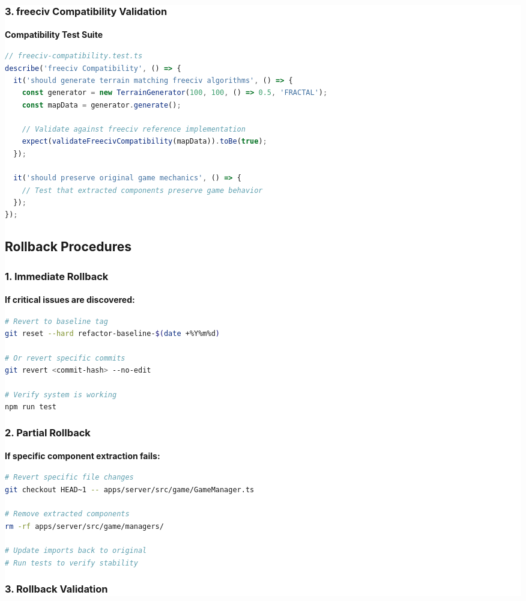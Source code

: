 ### 3. freeciv Compatibility Validation

**Compatibility Test Suite**
```typescript
// freeciv-compatibility.test.ts
describe('freeciv Compatibility', () => {
  it('should generate terrain matching freeciv algorithms', () => {
    const generator = new TerrainGenerator(100, 100, () => 0.5, 'FRACTAL');
    const mapData = generator.generate();
    
    // Validate against freeciv reference implementation
    expect(validateFreecivCompatibility(mapData)).toBe(true);
  });

  it('should preserve original game mechanics', () => {
    // Test that extracted components preserve game behavior
  });
});
```

## Rollback Procedures

### 1. Immediate Rollback

**If critical issues are discovered:**
```bash
# Revert to baseline tag
git reset --hard refactor-baseline-$(date +%Y%m%d)

# Or revert specific commits
git revert <commit-hash> --no-edit

# Verify system is working
npm run test
```

### 2. Partial Rollback

**If specific component extraction fails:**
```bash
# Revert specific file changes
git checkout HEAD~1 -- apps/server/src/game/GameManager.ts

# Remove extracted components
rm -rf apps/server/src/game/managers/

# Update imports back to original
# Run tests to verify stability
```

### 3. Rollback Validation
